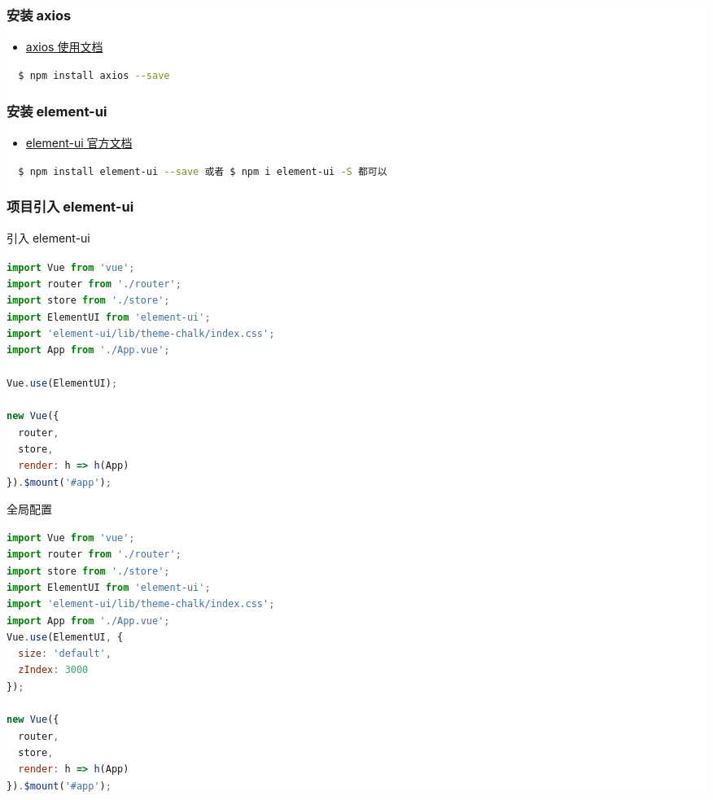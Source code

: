 ### 安装 axios

- [axios 使用文档](https://www.kancloud.cn/yunye/axios/234845)

```bash
  $ npm install axios --save
```

### 安装 element-ui

- [element-ui 官方文档](https://element.eleme.cn/#/zh-CN/component/installation)

```bash
  $ npm install element-ui --save 或者 $ npm i element-ui -S 都可以
```

### 项目引入 element-ui

引入 element-ui

```js
import Vue from 'vue';
import router from './router';
import store from './store';
import ElementUI from 'element-ui';
import 'element-ui/lib/theme-chalk/index.css';
import App from './App.vue';

Vue.use(ElementUI);

new Vue({
  router,
  store,
  render: h => h(App)
}).$mount('#app');
```

全局配置

```js
import Vue from 'vue';
import router from './router';
import store from './store';
import ElementUI from 'element-ui';
import 'element-ui/lib/theme-chalk/index.css';
import App from './App.vue';
Vue.use(ElementUI, {
  size: 'default',
  zIndex: 3000
});

new Vue({
  router,
  store,
  render: h => h(App)
}).$mount('#app');
```

